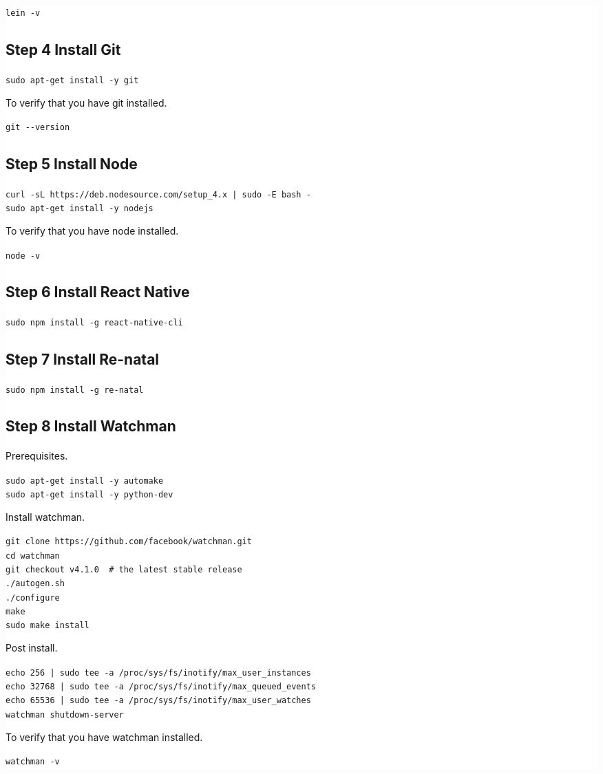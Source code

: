     lein -v

## **Step 4** Install Git

    sudo apt-get install -y git

To verify that you have git installed.

    git --version

## **Step 5** Install Node

    curl -sL https://deb.nodesource.com/setup_4.x | sudo -E bash -
    sudo apt-get install -y nodejs

To verify that you have node installed.

    node -v

## **Step 6** Install React Native

    sudo npm install -g react-native-cli

## **Step 7** Install Re-natal

    sudo npm install -g re-natal

## **Step 8** Install Watchman

Prerequisites.

    sudo apt-get install -y automake
    sudo apt-get install -y python-dev

Install watchman.

    git clone https://github.com/facebook/watchman.git
    cd watchman
    git checkout v4.1.0  # the latest stable release
    ./autogen.sh
    ./configure
    make
    sudo make install

Post install.

    echo 256 | sudo tee -a /proc/sys/fs/inotify/max_user_instances
    echo 32768 | sudo tee -a /proc/sys/fs/inotify/max_queued_events
    echo 65536 | sudo tee -a /proc/sys/fs/inotify/max_user_watches
    watchman shutdown-server

To verify that you have watchman installed.

    watchman -v
